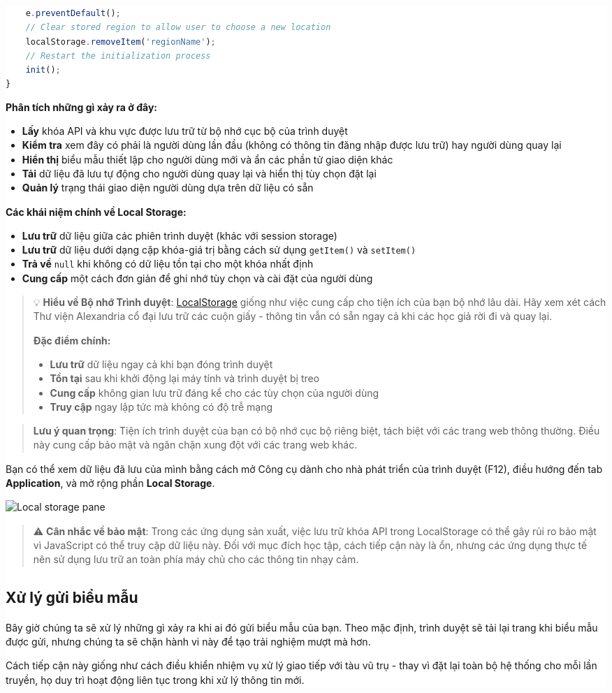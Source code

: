 ```javascript
	e.preventDefault();
	// Clear stored region to allow user to choose a new location
	localStorage.removeItem('regionName');
	// Restart the initialization process
	init();
}
```

**Phân tích những gì xảy ra ở đây:**
- **Lấy** khóa API và khu vực được lưu trữ từ bộ nhớ cục bộ của trình duyệt
- **Kiểm tra** xem đây có phải là người dùng lần đầu (không có thông tin đăng nhập được lưu trữ) hay người dùng quay lại
- **Hiển thị** biểu mẫu thiết lập cho người dùng mới và ẩn các phần tử giao diện khác
- **Tải** dữ liệu đã lưu tự động cho người dùng quay lại và hiển thị tùy chọn đặt lại
- **Quản lý** trạng thái giao diện người dùng dựa trên dữ liệu có sẵn

**Các khái niệm chính về Local Storage:**
- **Lưu trữ** dữ liệu giữa các phiên trình duyệt (khác với session storage)
- **Lưu trữ** dữ liệu dưới dạng cặp khóa-giá trị bằng cách sử dụng `getItem()` và `setItem()`
- **Trả về** `null` khi không có dữ liệu tồn tại cho một khóa nhất định
- **Cung cấp** một cách đơn giản để ghi nhớ tùy chọn và cài đặt của người dùng

> 💡 **Hiểu về Bộ nhớ Trình duyệt**: [LocalStorage](https://developer.mozilla.org/docs/Web/API/Window/localStorage) giống như việc cung cấp cho tiện ích của bạn bộ nhớ lâu dài. Hãy xem xét cách Thư viện Alexandria cổ đại lưu trữ các cuộn giấy - thông tin vẫn có sẵn ngay cả khi các học giả rời đi và quay lại.
>
> **Đặc điểm chính:**
> - **Lưu trữ** dữ liệu ngay cả khi bạn đóng trình duyệt
> - **Tồn tại** sau khi khởi động lại máy tính và trình duyệt bị treo
> - **Cung cấp** không gian lưu trữ đáng kể cho các tùy chọn của người dùng
> - **Truy cập** ngay lập tức mà không có độ trễ mạng

> **Lưu ý quan trọng**: Tiện ích trình duyệt của bạn có bộ nhớ cục bộ riêng biệt, tách biệt với các trang web thông thường. Điều này cung cấp bảo mật và ngăn chặn xung đột với các trang web khác.

Bạn có thể xem dữ liệu đã lưu của mình bằng cách mở Công cụ dành cho nhà phát triển của trình duyệt (F12), điều hướng đến tab **Application**, và mở rộng phần **Local Storage**.

![Local storage pane](../../../../translated_images/localstorage.472f8147b6a3f8d141d9551c95a2da610ac9a3c6a73d4a1c224081c98bae09d9.vi.png)

> ⚠️ **Cân nhắc về bảo mật**: Trong các ứng dụng sản xuất, việc lưu trữ khóa API trong LocalStorage có thể gây rủi ro bảo mật vì JavaScript có thể truy cập dữ liệu này. Đối với mục đích học tập, cách tiếp cận này là ổn, nhưng các ứng dụng thực tế nên sử dụng lưu trữ an toàn phía máy chủ cho các thông tin nhạy cảm.

## Xử lý gửi biểu mẫu

Bây giờ chúng ta sẽ xử lý những gì xảy ra khi ai đó gửi biểu mẫu của bạn. Theo mặc định, trình duyệt sẽ tải lại trang khi biểu mẫu được gửi, nhưng chúng ta sẽ chặn hành vi này để tạo trải nghiệm mượt mà hơn.

Cách tiếp cận này giống như cách điều khiển nhiệm vụ xử lý giao tiếp với tàu vũ trụ - thay vì đặt lại toàn bộ hệ thống cho mỗi lần truyền, họ duy trì hoạt động liên tục trong khi xử lý thông tin mới.
